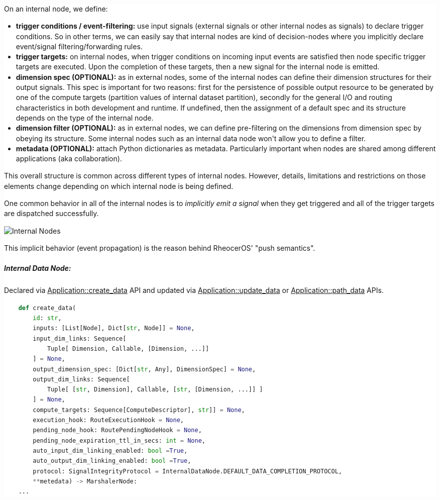 On an internal node, we define:

* **trigger conditions / event-filtering:** use input signals (external signals or other internal nodes as signals) to declare trigger conditions. So in other terms, we can easily say that internal nodes are kind of decision-nodes where you implicitly declare event/signal filtering/forwarding rules.
* **trigger targets:** on internal nodes, when trigger conditions on incoming input events are satisfied then node specific trigger targets are executed. Upon the completion of these targets, then a new signal for the internal node is emitted.
* **dimension spec (OPTIONAL):** as in external nodes, some of the internal nodes can define their dimension structures for their output signals. This spec is important for two reasons: first for the persistence of possible output resource to be generated by one of the compute targets (partition values of internal dataset partition), secondly for the general I/O and routing characteristics in both development and runtime.
If undefined, then the assignment of a default spec and its structure depends on the type of the internal node.
* **dimension filter (OPTIONAL):** as in external nodes, we can define pre-filtering on the dimensions from dimension spec by obeying its structure. Some internal nodes such as an internal data node won't allow you to define a filter.
* **metadata (OPTIONAL):** attach Python dictionaries as metadata. Particularly important when nodes are shared among different applications (aka collaboration).

This overall structure is common across different types of internal nodes.
However, details, limitations and restrictions on those elements change depending on which internal node is being defined.

One common behavior in all of the internal nodes is to *implicitly emit a signal* when they get triggered and all of the trigger targets are dispatched successfully.

![Internal Nodes](./resources/Internal_Node_Structure.drawio.png "Internal Nodes")

This implicit behavior (event propagation) is the reason behind RheocerOS' "push semantics".

##### Internal Data Node:

Declared via [Application::create_data](https://github.com/amzn/rheoceros/blob/main/src/intelliflow/api_ext.py#L796) API and updated via [Application::update_data](https://github.com/amzn/rheoceros/blob/main/src/intelliflow/api_ext.py#L900)
or [Application::path_data](https://github.com/amzn/rheoceros/blob/156e7766119a253bc0c599fb12ef1df4ef2ea7f4/src/intelliflow/core/application/application.py#L1556) APIs.

```python
    def create_data(
        id: str,
        inputs: [List[Node], Dict[str, Node]] = None,
        input_dim_links: Sequence[
            Tuple[ Dimension, Callable, [Dimension, ...]] 
        ] = None,
        output_dimension_spec: [Dict[str, Any], DimensionSpec] = None,
        output_dim_links: Sequence[
            Tuple[ [str, Dimension], Callable, [str, [Dimension, ...]] ]
        ] = None,
        compute_targets: Sequence[ComputeDescriptor], str]] = None,
        execution_hook: RouteExecutionHook = None,
        pending_node_hook: RoutePendingNodeHook = None,
        pending_node_expiration_ttl_in_secs: int = None,
        auto_input_dim_linking_enabled: bool =True,
        auto_output_dim_linking_enabled: bool =True,
        protocol: SignalIntegrityProtocol = InternalDataNode.DEFAULT_DATA_COMPLETION_PROTOCOL,
        **metedata) -> MarshalerNode:
    ...
```
